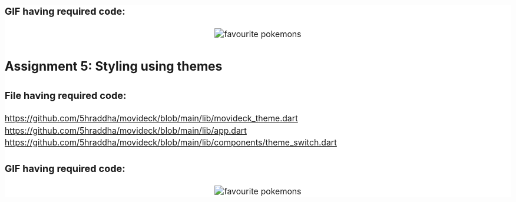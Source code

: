 ### GIF having required code:

<p align="center">
<img src="https://raw.githubusercontent.com/5hraddha/misc/master/images/a4.gif" width=700 alt="favourite pokemons" />
</p>

## Assignment 5: Styling using themes

### File having required code:

https://github.com/5hraddha/movideck/blob/main/lib/movideck_theme.dart
https://github.com/5hraddha/movideck/blob/main/lib/app.dart
https://github.com/5hraddha/movideck/blob/main/lib/components/theme_switch.dart

### GIF having required code:

<p align="center">
<img src="https://raw.githubusercontent.com/5hraddha/misc/master/images/a5.gif" width=700 alt="favourite pokemons" />
</p>
